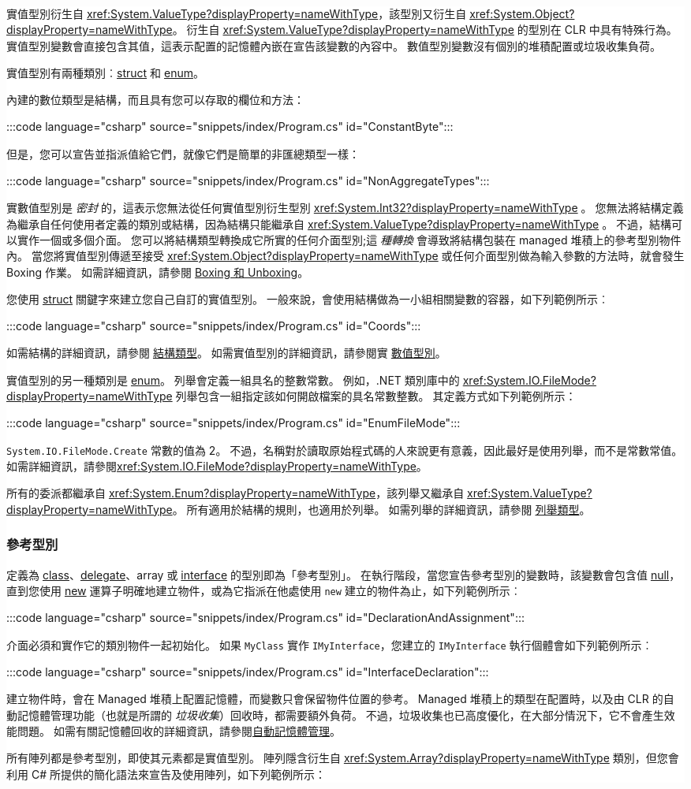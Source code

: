 實值型別衍生自 <xref:System.ValueType?displayProperty=nameWithType>，該型別又衍生自 <xref:System.Object?displayProperty=nameWithType>。 衍生自 <xref:System.ValueType?displayProperty=nameWithType> 的型別在 CLR 中具有特殊行為。 實值型別變數會直接包含其值，這表示配置的記憶體內嵌在宣告該變數的內容中。 數值型別變數沒有個別的堆積配置或垃圾收集負荷。

實值型別有兩種類別︰[struct](../../language-reference/builtin-types/struct.md) 和 [enum](../../language-reference/builtin-types/enum.md)。

內建的數位類型是結構，而且具有您可以存取的欄位和方法：

:::code language="csharp" source="snippets/index/Program.cs" id="ConstantByte":::

但是，您可以宣告並指派值給它們，就像它們是簡單的非匯總類型一樣：

:::code language="csharp" source="snippets/index/Program.cs" id="NonAggregateTypes":::

實數值型別是 *密封* 的，這表示您無法從任何實值型別衍生型別 <xref:System.Int32?displayProperty=nameWithType> 。 您無法將結構定義為繼承自任何使用者定義的類別或結構，因為結構只能繼承自 <xref:System.ValueType?displayProperty=nameWithType> 。 不過，結構可以實作一個或多個介面。 您可以將結構類型轉換成它所實的任何介面型別;這 *種轉換* 會導致將結構包裝在 managed 堆積上的參考型別物件內。 當您將實值型別傳遞至接受 <xref:System.Object?displayProperty=nameWithType> 或任何介面型別做為輸入參數的方法時，就會發生 Boxing 作業。 如需詳細資訊，請參閱 [Boxing 和 Unboxing](./boxing-and-unboxing.md)。

您使用 [struct](../../language-reference/builtin-types/struct.md) 關鍵字來建立您自己自訂的實值型別。 一般來說，會使用結構做為一小組相關變數的容器，如下列範例所示︰

:::code language="csharp" source="snippets/index/Program.cs" id="Coords":::

如需結構的詳細資訊，請參閱 [結構類型](../../language-reference/builtin-types/struct.md)。 如需實值型別的詳細資訊，請參閱實 [數值型別](../../language-reference/builtin-types/value-types.md)。

實值型別的另一種類別是 [enum](../../language-reference/builtin-types/enum.md)。 列舉會定義一組具名的整數常數。 例如，.NET 類別庫中的 <xref:System.IO.FileMode?displayProperty=nameWithType> 列舉包含一組指定該如何開啟檔案的具名常數整數。 其定義方式如下列範例所示：

:::code language="csharp" source="snippets/index/Program.cs" id="EnumFileMode":::

`System.IO.FileMode.Create` 常數的值為 2。 不過，名稱對於讀取原始程式碼的人來說更有意義，因此最好是使用列舉，而不是常數常值。 如需詳細資訊，請參閱<xref:System.IO.FileMode?displayProperty=nameWithType>。

所有的委派都繼承自 <xref:System.Enum?displayProperty=nameWithType>，該列舉又繼承自 <xref:System.ValueType?displayProperty=nameWithType>。 所有適用於結構的規則，也適用於列舉。 如需列舉的詳細資訊，請參閱 [列舉類型](../../language-reference/builtin-types/enum.md)。

### <a name="reference-types"></a>參考型別

定義為 [class](../../language-reference/keywords/class.md)、[delegate](../../language-reference/builtin-types/reference-types.md)、array 或 [interface](../../language-reference/keywords/interface.md) 的型別即為「參考型別」。 在執行階段，當您宣告參考型別的變數時，該變數會包含值 [null](../../language-reference/keywords/null.md)，直到您使用 [new](../../language-reference/operators/new-operator.md) 運算子明確地建立物件，或為它指派在他處使用 `new` 建立的物件為止，如下列範例所示︰

:::code language="csharp" source="snippets/index/Program.cs" id="DeclarationAndAssignment":::

介面必須和實作它的類別物件一起初始化。 如果 `MyClass` 實作 `IMyInterface`，您建立的 `IMyInterface` 執行個體會如下列範例所示︰

:::code language="csharp" source="snippets/index/Program.cs" id="InterfaceDeclaration":::

建立物件時，會在 Managed 堆積上配置記憶體，而變數只會保留物件位置的參考。 Managed 堆積上的類型在配置時，以及由 CLR 的自動記憶體管理功能（也就是所謂的 *垃圾收集*）回收時，都需要額外負荷。 不過，垃圾收集也已高度優化，在大部分情況下，它不會產生效能問題。 如需有關記憶體回收的詳細資訊，請參閱[自動記憶體管理](../../../standard/automatic-memory-management.md)。

所有陣列都是參考型別，即使其元素都是實值型別。 陣列隱含衍生自 <xref:System.Array?displayProperty=nameWithType> 類別，但您會利用 C# 所提供的簡化語法來宣告及使用陣列，如下列範例所示：
